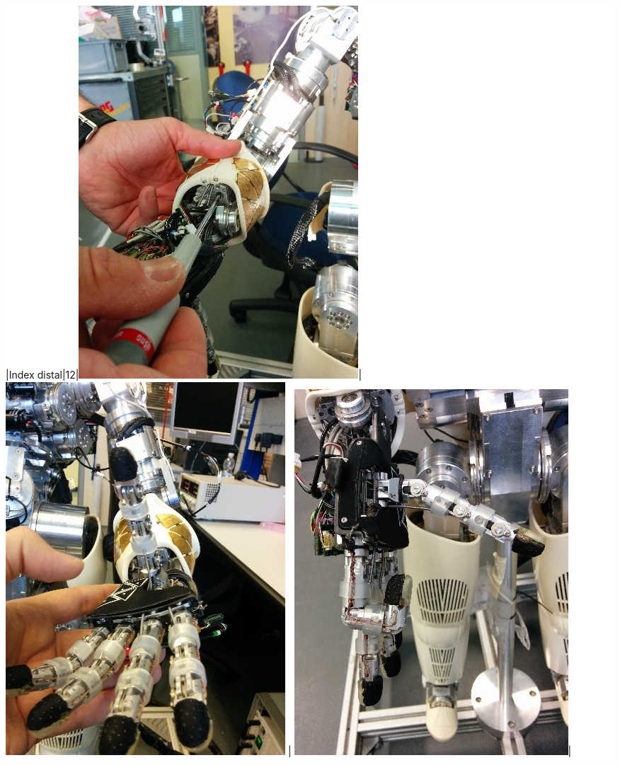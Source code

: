 |Index distal|12|![img-18](./img/img-18.jpg)|![img-19](./img/img-19.jpg) | ![img-20](./img/img-20.jpg)|